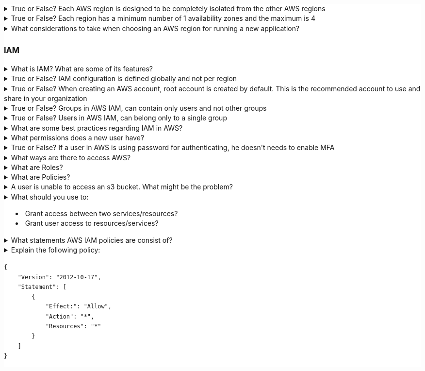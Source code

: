 <details><summary>True or False? Each AWS region is designed to be completely isolated from the other AWS regions </summary></details>

<details><summary>True or False? Each region has a minimum number of 1 availability zones and the maximum is 4</summary></details>

<details><summary>What considerations to take when choosing an AWS region for running a new application?</summary></details>

### IAM

<details><summary>What is IAM? What are some of its features?</summary></details>

<details><summary>True or False? IAM configuration is defined globally and not per region</summary></details>

<details><summary>True or False? When creating an AWS account, root account is created by default. This is the recommended account to use and share in your organization</summary></details>

<details><summary>True or False? Groups in AWS IAM, can contain only users and not other groups</summary></details>

<details><summary>True or False? Users in AWS IAM, can belong only to a single group</summary></details>

<details><summary>What are some best practices regarding IAM in AWS?</summary></details>

<details><summary>What permissions does a new user have?</summary></details>

<details><summary>True or False? If a user in AWS is using password for authenticating, he doesn't needs to enable MFA</summary></details>

<details><summary>What ways are there to access AWS?</summary></details>

<details><summary>What are Roles?</summary></details>

<details><summary>What are Policies?</summary></details>

<details><summary>A user is unable to access an s3 bucket. What might be the problem?</summary></details>

<details><summary>What should you use to:

  - Grant access between two services/resources?
  - Grant user access to resources/services?</summary></details>

<details><summary>What statements AWS IAM policies are consist of?</summary></details>

<details><summary>Explain the following policy:

```
{
    "Version": "2012-10-17",
    "Statement": [
        {
            "Effect:": "Allow",
            "Action": "*",
            "Resources": "*"
        }
    ]
}
```
</summary></details>
